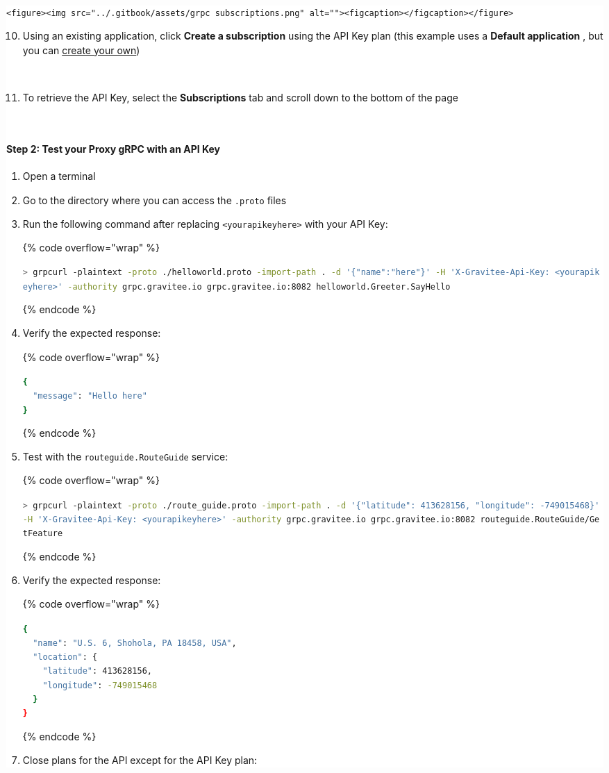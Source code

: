     <figure><img src="../.gitbook/assets/grpc subscriptions.png" alt=""><figcaption></figcaption></figure>
10. Using an existing application, click **Create a subscription** using the API Key plan (this example uses a **Default application** , but you can [create your own](../guides/api-exposure-plans-applications-and-subscriptions/applications.md))&#x20;

    <figure><img src="../.gitbook/assets/grpc default application.png" alt=""><figcaption></figcaption></figure>
11. To retrieve the API Key, select the **Subscriptions** tab and scroll down to the bottom of the page&#x20;

    <figure><img src="../.gitbook/assets/grpc subscription details.png" alt=""><figcaption></figcaption></figure>

#### Step 2: Test your Proxy gRPC with an API Key&#x20;

1. Open a terminal
2. Go to the directory where you can access the `.proto` files
3.  Run the following command after replacing `<yourapikeyhere>` with your API Key:

    {% code overflow="wrap" %}
    ```bash
    > grpcurl -plaintext -proto ./helloworld.proto -import-path . -d '{"name":"here"}' -H 'X-Gravitee-Api-Key: <yourapikeyhere>' -authority grpc.gravitee.io grpc.gravitee.io:8082 helloworld.Greeter.SayHello
    ```
    {% endcode %}
4.  Verify the expected response:

    {% code overflow="wrap" %}
    ```bash
    {
      "message": "Hello here"
    }
    ```
    {% endcode %}
5.  Test with the `routeguide.RouteGuide` service:

    {% code overflow="wrap" %}
    ```bash
    > grpcurl -plaintext -proto ./route_guide.proto -import-path . -d '{"latitude": 413628156, "longitude": -749015468}' -H 'X-Gravitee-Api-Key: <yourapikeyhere>' -authority grpc.gravitee.io grpc.gravitee.io:8082 routeguide.RouteGuide/GetFeature
    ```
    {% endcode %}
6.  Verify the expected response:

    {% code overflow="wrap" %}
    ```bash
    {
      "name": "U.S. 6, Shohola, PA 18458, USA",
      "location": {
        "latitude": 413628156,
        "longitude": -749015468
      }
    }
    ```
    {% endcode %}
7.  Close plans for the API except for the API Key plan:&#x20;
